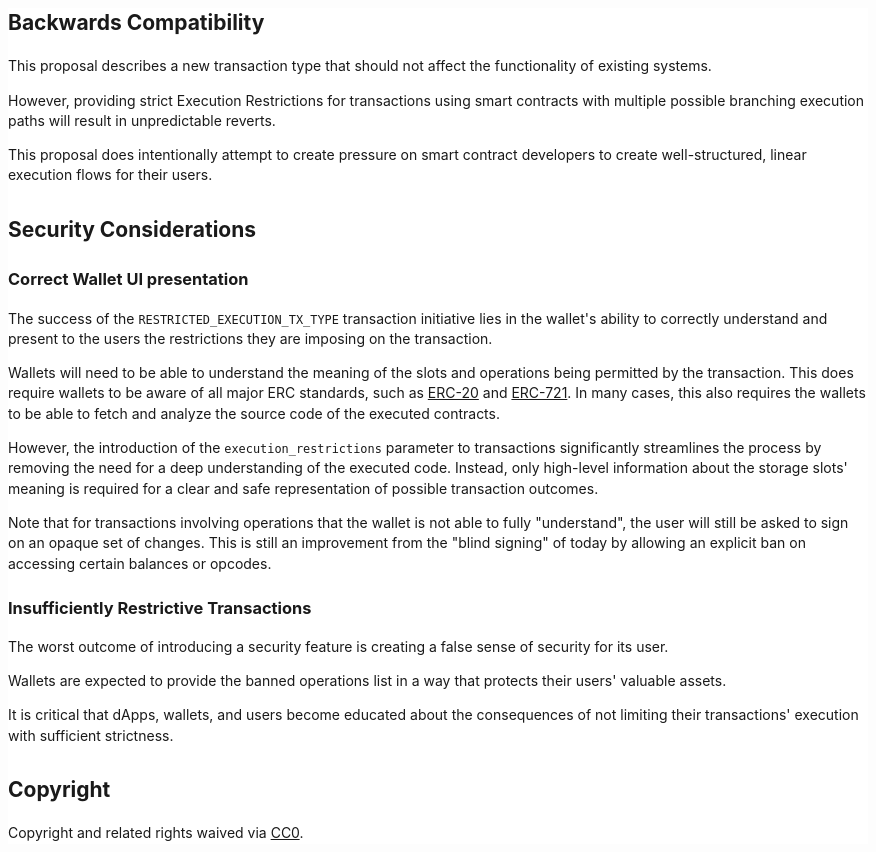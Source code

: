## Backwards Compatibility

This proposal describes a new transaction type that should not affect the functionality of existing systems.

However, providing strict Execution Restrictions for transactions using smart contracts with multiple possible
branching execution paths will result in unpredictable reverts.

This proposal does intentionally attempt to create pressure on smart contract developers to create well-structured,
linear execution flows for their users.

## Security Considerations

### Correct Wallet UI presentation

The success of the `RESTRICTED_EXECUTION_TX_TYPE` transaction initiative lies in the wallet's ability to correctly
understand and present to the users the restrictions they are imposing on the transaction.

Wallets will need to be able to understand the meaning of the slots and operations being permitted by the transaction.
This does require wallets to be aware of all major ERC standards, such as [ERC-20](./eip-20.md) and [ERC-721](./eip-721.md).
In many cases, this also requires the wallets to be able to fetch and analyze the source code of the executed contracts.

However, the introduction of the `execution_restrictions` parameter to transactions significantly streamlines the process
by removing the need for a deep understanding of the executed code.
Instead, only high-level information about the storage slots' meaning is required for a clear and safe representation
of possible transaction outcomes.

Note that for transactions involving operations that the wallet is not able to fully "understand",
the user will still be asked to sign on an opaque set of changes.
This is still an improvement from the "blind signing" of today by allowing an explicit ban on accessing certain balances or opcodes.

### Insufficiently Restrictive Transactions

The worst outcome of introducing a security feature is creating a false sense of security for its user.

Wallets are expected to provide the banned operations list in a way that protects their users' valuable assets.

It is critical that dApps, wallets, and users become educated about the consequences of not limiting
their transactions' execution with sufficient strictness.

## Copyright

Copyright and related rights waived via [CC0](../LICENSE.md).
